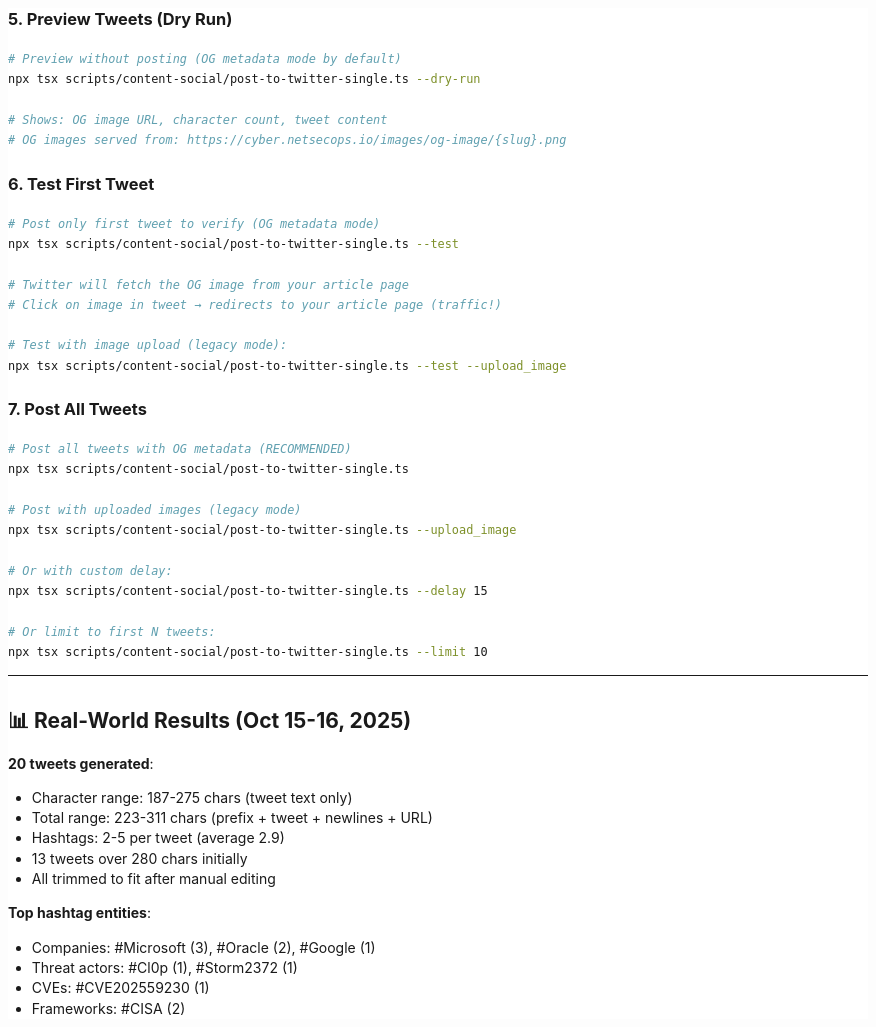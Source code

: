 ### 5. Preview Tweets (Dry Run)

```bash
# Preview without posting (OG metadata mode by default)
npx tsx scripts/content-social/post-to-twitter-single.ts --dry-run

# Shows: OG image URL, character count, tweet content
# OG images served from: https://cyber.netsecops.io/images/og-image/{slug}.png
```

### 6. Test First Tweet

```bash
# Post only first tweet to verify (OG metadata mode)
npx tsx scripts/content-social/post-to-twitter-single.ts --test

# Twitter will fetch the OG image from your article page
# Click on image in tweet → redirects to your article page (traffic!)

# Test with image upload (legacy mode):
npx tsx scripts/content-social/post-to-twitter-single.ts --test --upload_image
```

### 7. Post All Tweets

```bash
# Post all tweets with OG metadata (RECOMMENDED)
npx tsx scripts/content-social/post-to-twitter-single.ts

# Post with uploaded images (legacy mode)
npx tsx scripts/content-social/post-to-twitter-single.ts --upload_image

# Or with custom delay:
npx tsx scripts/content-social/post-to-twitter-single.ts --delay 15

# Or limit to first N tweets:
npx tsx scripts/content-social/post-to-twitter-single.ts --limit 10
```

---

## 📊 Real-World Results (Oct 15-16, 2025)

**20 tweets generated**:
- Character range: 187-275 chars (tweet text only)
- Total range: 223-311 chars (prefix + tweet + newlines + URL)
- Hashtags: 2-5 per tweet (average 2.9)
- 13 tweets over 280 chars initially
- All trimmed to fit after manual editing

**Top hashtag entities**:
- Companies: #Microsoft (3), #Oracle (2), #Google (1)
- Threat actors: #Cl0p (1), #Storm2372 (1)
- CVEs: #CVE202559230 (1)
- Frameworks: #CISA (2)
